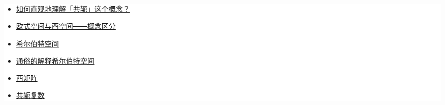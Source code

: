 - [如何直观地理解「共轭」这个概念？](https://www.zhihu.com/question/264249324)

- [欧式空间与酉空间——概念区分](https://blog.csdn.net/akadiao/article/details/74012240)

- [希尔伯特空间](https://zh.wikipedia.org/wiki/%E5%B8%8C%E5%B0%94%E4%BC%AF%E7%89%B9%E7%A9%BA%E9%97%B4)

- [通俗的解释希尔伯特空间](https://www.zhihu.com/question/27898379)

- [酉矩阵](https://zh.wikipedia.org/wiki/%E9%85%89%E7%9F%A9%E9%98%B5)

- [共轭复数](https://zh.wikipedia.org/wiki/%E5%85%B1%E8%BD%AD%E5%A4%8D%E6%95%B0)

  

